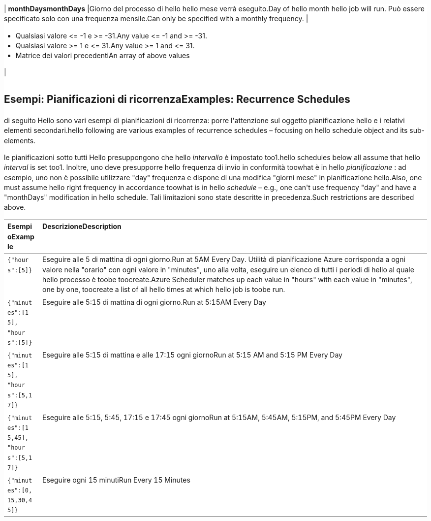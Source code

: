 | <span data-ttu-id="73ff8-282">**monthDays**</span><span class="sxs-lookup"><span data-stu-id="73ff8-282">**monthDays**</span></span> |<span data-ttu-id="73ff8-283">Giorno del processo di hello hello mese verrà eseguito.</span><span class="sxs-lookup"><span data-stu-id="73ff8-283">Day of hello month hello job will run.</span></span> <span data-ttu-id="73ff8-284">Può essere specificato solo con una frequenza mensile.</span><span class="sxs-lookup"><span data-stu-id="73ff8-284">Can only be specified with a monthly frequency.</span></span> |<ul><li><span data-ttu-id="73ff8-285">Qualsiasi valore <= -1 e >= -31.</span><span class="sxs-lookup"><span data-stu-id="73ff8-285">Any value <= -1 and >= -31.</span></span></li><li><span data-ttu-id="73ff8-286">Qualsiasi valore >= 1 e <= 31.</span><span class="sxs-lookup"><span data-stu-id="73ff8-286">Any value >= 1 and <= 31.</span></span></li><li><span data-ttu-id="73ff8-287">Matrice dei valori precedenti</span><span class="sxs-lookup"><span data-stu-id="73ff8-287">An array of above values</span></span></li></ul> |

## <a name="examples-recurrence-schedules"></a><span data-ttu-id="73ff8-288">Esempi: Pianificazioni di ricorrenza</span><span class="sxs-lookup"><span data-stu-id="73ff8-288">Examples: Recurrence Schedules</span></span>
<span data-ttu-id="73ff8-289">di seguito Hello sono vari esempi di pianificazioni di ricorrenza: porre l'attenzione sul oggetto pianificazione hello e i relativi elementi secondari.</span><span class="sxs-lookup"><span data-stu-id="73ff8-289">hello following are various examples of recurrence schedules – focusing on hello schedule object and its sub-elements.</span></span>

<span data-ttu-id="73ff8-290">le pianificazioni sotto tutti Hello presuppongono che hello *intervallo* è impostato too1\.</span><span class="sxs-lookup"><span data-stu-id="73ff8-290">hello schedules below all assume that hello *interval* is set too1\.</span></span> <span data-ttu-id="73ff8-291">Inoltre, uno deve presupporre hello frequenza di invio in conformità toowhat è in hello *pianificazione* : ad esempio, uno non è possibile utilizzare "day" frequenza e dispone di una modifica "giorni mese" in pianificazione hello.</span><span class="sxs-lookup"><span data-stu-id="73ff8-291">Also, one must assume hello right frequency in accordance toowhat is in hello *schedule* – e.g., one can't use frequency "day" and have a "monthDays" modification in hello schedule.</span></span> <span data-ttu-id="73ff8-292">Tali limitazioni sono state descritte in precedenza.</span><span class="sxs-lookup"><span data-stu-id="73ff8-292">Such restrictions are described above.</span></span>

| <span data-ttu-id="73ff8-293">**Esempio**</span><span class="sxs-lookup"><span data-stu-id="73ff8-293">**Example**</span></span> | <span data-ttu-id="73ff8-294">**Descrizione**</span><span class="sxs-lookup"><span data-stu-id="73ff8-294">**Description**</span></span> |
|:--- |:--- |
| <code>{"hours":[5]}</code> |<span data-ttu-id="73ff8-295">Eseguire alle 5 di mattina di ogni giorno.</span><span class="sxs-lookup"><span data-stu-id="73ff8-295">Run at 5AM Every Day.</span></span> <span data-ttu-id="73ff8-296">Utilità di pianificazione Azure corrisponda a ogni valore nella "orario" con ogni valore in "minutes", uno alla volta, eseguire un elenco di tutti i periodi di hello al quale hello processo è toobe toocreate.</span><span class="sxs-lookup"><span data-stu-id="73ff8-296">Azure Scheduler matches up each value in "hours" with each value in "minutes", one by one, toocreate a list of all hello times at which hello job is toobe run.</span></span> |
| <code>{"minutes":[15], "hours":[5]}</code> |<span data-ttu-id="73ff8-297">Eseguire alle 5:15 di mattina di ogni giorno.</span><span class="sxs-lookup"><span data-stu-id="73ff8-297">Run at 5:15AM Every Day</span></span> |
| <code>{"minutes":[15], "hours":[5,17]}</code> |<span data-ttu-id="73ff8-298">Eseguire alle 5:15 di mattina e alle 17:15 ogni giorno</span><span class="sxs-lookup"><span data-stu-id="73ff8-298">Run at 5:15 AM and 5:15 PM Every Day</span></span> |
| <code>{"minutes":[15,45], "hours":[5,17]}</code> |<span data-ttu-id="73ff8-299">Eseguire alle 5:15, 5:45, 17:15 e 17:45 ogni giorno</span><span class="sxs-lookup"><span data-stu-id="73ff8-299">Run at 5:15AM, 5:45AM, 5:15PM, and 5:45PM Every Day</span></span> |
| <code>{"minutes":[0,15,30,45]}</code> |<span data-ttu-id="73ff8-300">Eseguire ogni 15 minuti</span><span class="sxs-lookup"><span data-stu-id="73ff8-300">Run Every 15 Minutes</span></span> |